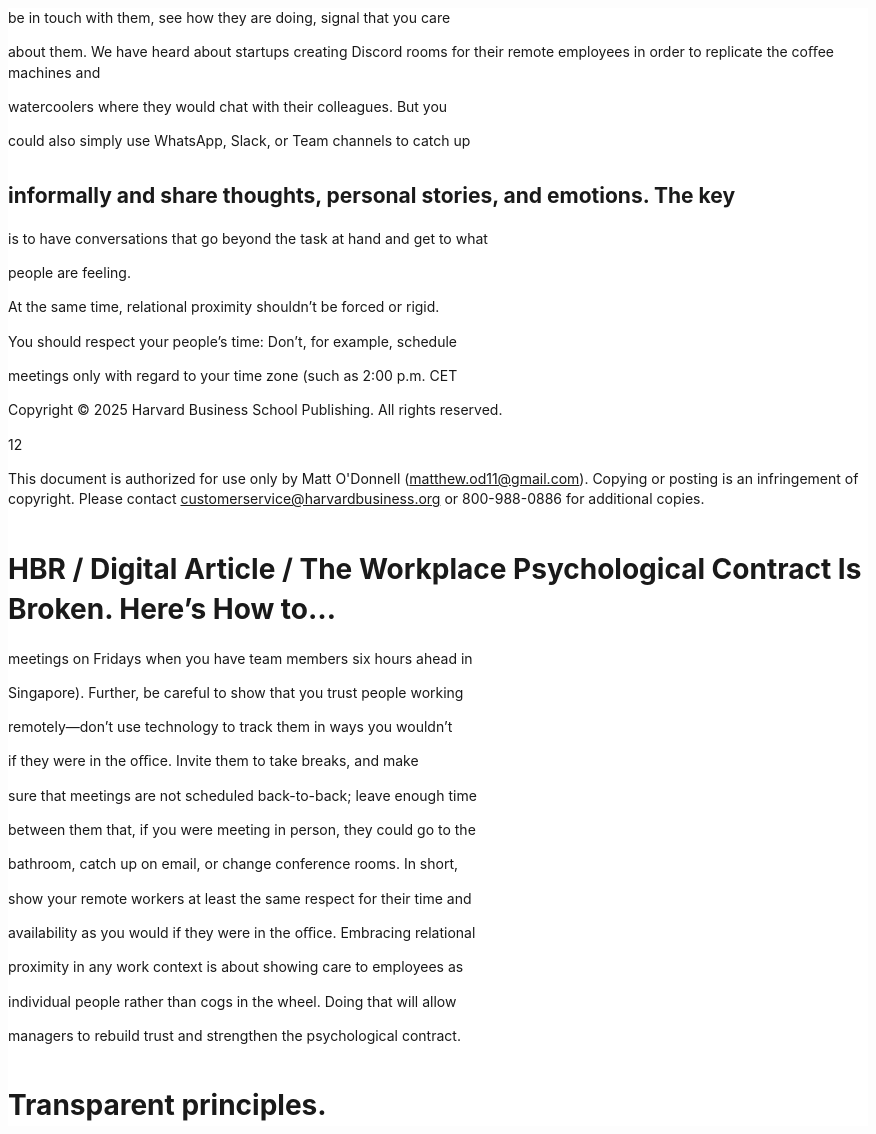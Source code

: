 be in touch with them, see how they are doing, signal that you care

about them. We have heard about startups creating Discord rooms for their remote employees in order to replicate the coﬀee machines and

watercoolers where they would chat with their colleagues. But you

could also simply use WhatsApp, Slack, or Team channels to catch up

## informally and share thoughts, personal stories, and emotions. The key

is to have conversations that go beyond the task at hand and get to what

people are feeling.

At the same time, relational proximity shouldn’t be forced or rigid.

You should respect your people’s time: Don’t, for example, schedule

meetings only with regard to your time zone (such as 2:00 p.m. CET

Copyright © 2025 Harvard Business School Publishing. All rights reserved.

12

This document is authorized for use only by Matt O'Donnell (matthew.od11@gmail.com). Copying or posting is an infringement of copyright. Please contact customerservice@harvardbusiness.org or 800-988-0886 for additional copies.

# HBR / Digital Article / The Workplace Psychological Contract Is Broken. Here’s How to…

meetings on Fridays when you have team members six hours ahead in

Singapore). Further, be careful to show that you trust people working

remotely—don’t use technology to track them in ways you wouldn’t

if they were in the oﬃce. Invite them to take breaks, and make

sure that meetings are not scheduled back-to-back; leave enough time

between them that, if you were meeting in person, they could go to the

bathroom, catch up on email, or change conference rooms. In short,

show your remote workers at least the same respect for their time and

availability as you would if they were in the oﬃce. Embracing relational

proximity in any work context is about showing care to employees as

individual people rather than cogs in the wheel. Doing that will allow

managers to rebuild trust and strengthen the psychological contract.

# Transparent principles.
